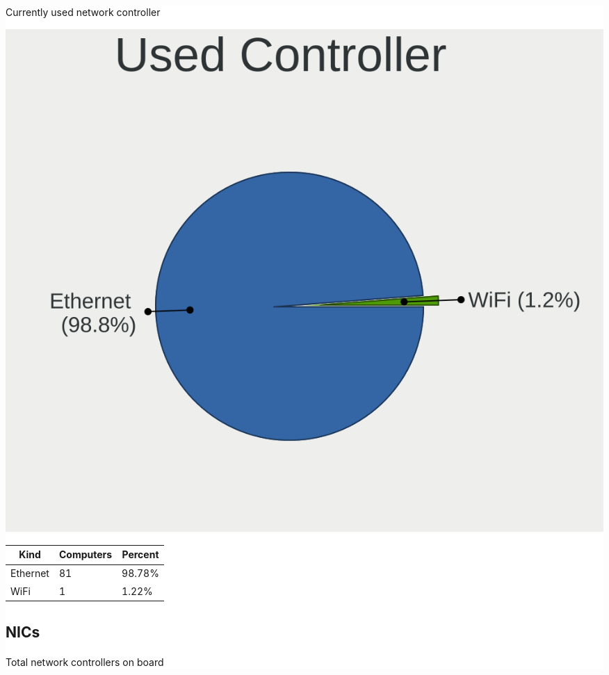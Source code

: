 Currently used network controller

![Used Controller](./images/pie_chart/net_used.svg)


| Kind     | Computers | Percent |
|----------|-----------|---------|
| Ethernet | 81        | 98.78%  |
| WiFi     | 1         | 1.22%   |

NICs
----

Total network controllers on board
